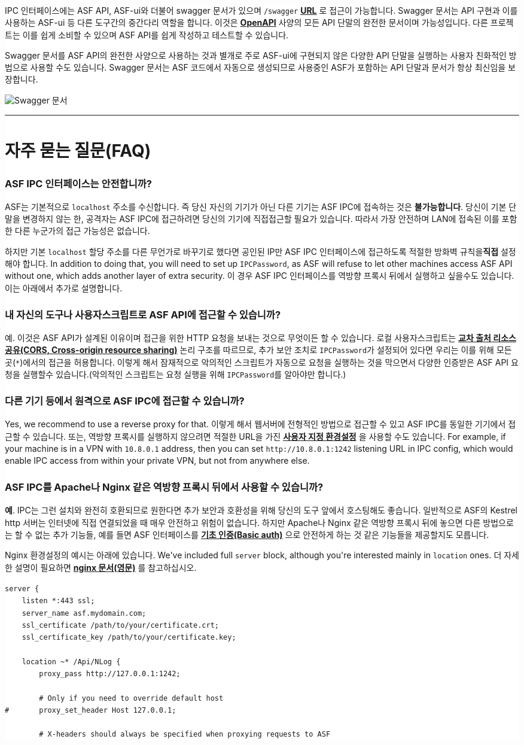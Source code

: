 IPC 인터페이스에는 ASF API, ASF-ui와 더불어 swagger 문서가 있으며 `/swagger` **[URL](http://localhost:1242/swagger)** 로 접근이 가능합니다. Swagger 문서는 API 구현과 이를 사용하는 ASF-ui 등 다른 도구간의 중간다리 역할을 합니다. 이것은 **[OpenAPI](https://swagger.io/resources/open-api)** 사양의 모든 API 단말의 완전한 문서이며 가능성입니다. 다른 프로젝트는 이를 쉽게 소비할 수 있으며 ASF API를 쉽게 작성하고 테스트할 수 있습니다.

Swagger 문서를 ASF API의 완전한 사양으로 사용하는 것과 별개로 주로 ASF-ui에 구현되지 않은 다양한 API 단말을 실행하는 사용자 친화적인 방법으로 사용할 수도 있습니다. Swagger 문서는 ASF 코드에서 자동으로 생성되므로 사용중인 ASF가 포함하는 API 단말과 문서가 항상 최신임을 보장합니다.

![Swagger 문서](https://i.imgur.com/mLpd5e4.png)

---

# 자주 묻는 질문(FAQ)

### ASF IPC 인터페이스는 안전합니까?

ASF는 기본적으로 `localhost` 주소를 수신합니다. 즉 당신 자신의 기기가 아닌 다른 기기는 ASF IPC에 접속하는 것은 **불가능합니다**. 당신이 기본 단말을 변경하지 않는 한, 공격자는 ASF IPC에 접근하려면 당신의 기기에 직접접근할 필요가 있습니다. 따라서 가장 안전하며 LAN에 접속된 이를 포함한 다른 누군가의 접근 가능성은 없습니다.

하지만 기본 `localhost` 할당 주소를 다른 무언가로 바꾸기로 했다면 공인된 IP만 ASF IPC 인터페이스에 접근하도록 적절한 방화벽 규칙을**직접** 설정해야 합니다. In addition to doing that, you will need to set up `IPCPassword`, as ASF will refuse to let other machines access ASF API without one, which adds another layer of extra security. 이 경우 ASF IPC 인터페이스를 역방향 프록시 뒤에서 실행하고 싶을수도 있습니다. 이는 아래에서 추가로 설명합니다.

### 내 자신의 도구나 사용자스크립트로 ASF API에 접근할 수 있습니까?

예. 이것은 ASF API가 설계된 이유이며 접근을 위한 HTTP 요청을 보내는 것으로 무엇이든 할 수 있습니다. 로컬 사용자스크립트는 **[교차 출처 리소스 공유(CORS, Cross-origin resource sharing)](https://ko.wikipedia.org/wiki/%EA%B5%90%EC%B0%A8_%EC%B6%9C%EC%B2%98_%EB%A6%AC%EC%86%8C%EC%8A%A4_%EA%B3%B5%EC%9C%A0)** 논리 구조를 따르므로, 추가 보안 조치로 `IPCPassword`가 설정되어 있다면 우리는 이를 위해 모든 곳(`*`)에서의 접근을 허용합니다. 이렇게 해서 잠재적으로 악의적인 스크립트가 자동으로 요청을 실행하는 것을 막으면서 다양한 인증받은 ASF API 요청을 실행할수 있습니다.(악의적인 스크립트는 요청 실행을 위해 `IPCPassword`를 알아야만 합니다.)

### 다른 기기 등에서 원격으로 ASF IPC에 접근할 수 있습니까?

Yes, we recommend to use a reverse proxy for that. 이렇게 해서 웹서버에 전형적인 방법으로 접근할 수 있고 ASF IPC를 동일한 기기에서 접근할 수 있습니다. 또는, 역방향 프록시를 실행하지 않으려면 적절한 URL을 가진 **[사용자 지정 환경설정](#사용자-지정-환경설정)** 을 사용할 수도 있습니다. For example, if your machine is in a VPN with `10.8.0.1` address, then you can set `http://10.8.0.1:1242` listening URL in IPC config, which would enable IPC access from within your private VPN, but not from anywhere else.

### ASF IPC를 Apache나 Nginx 같은 역방향 프록시 뒤에서 사용할 수 있습니까?

**예**. IPC는 그런 설치와 완전히 호환되므로 원한다면 추가 보안과 호환성을 위해 당신의 도구 앞에서 호스팅해도 좋습니다. 일반적으로 ASF의 Kestrel http 서버는 인터넷에 직접 연결되었을 때 매우 안전하고 위험이 없습니다. 하지만 Apache나 Nginx 같은 역방향 프록시 뒤에 놓으면 다른 방법으로는 할 수 없는 추가 기능들, 예를 들면 ASF 인터페이스를 **[기초 인증(Basic auth)](https://en.wikipedia.org/wiki/Basic_access_authentication)** 으로 안전하게 하는 것 같은 기능들을 제공할지도 모릅니다.

Nginx 환경설정의 예시는 아래에 있습니다. We've included full `server` block, although you're interested mainly in `location` ones. 더 자세한 설명이 필요하면 **[nginx 문서(영문)](https://nginx.org/en/docs)** 를 참고하십시오.

```nginx
server {
    listen *:443 ssl;
    server_name asf.mydomain.com;
    ssl_certificate /path/to/your/certificate.crt;
    ssl_certificate_key /path/to/your/certificate.key;

    location ~* /Api/NLog {
        proxy_pass http://127.0.0.1:1242;

        # Only if you need to override default host
#       proxy_set_header Host 127.0.0.1;

        # X-headers should always be specified when proxying requests to ASF
```